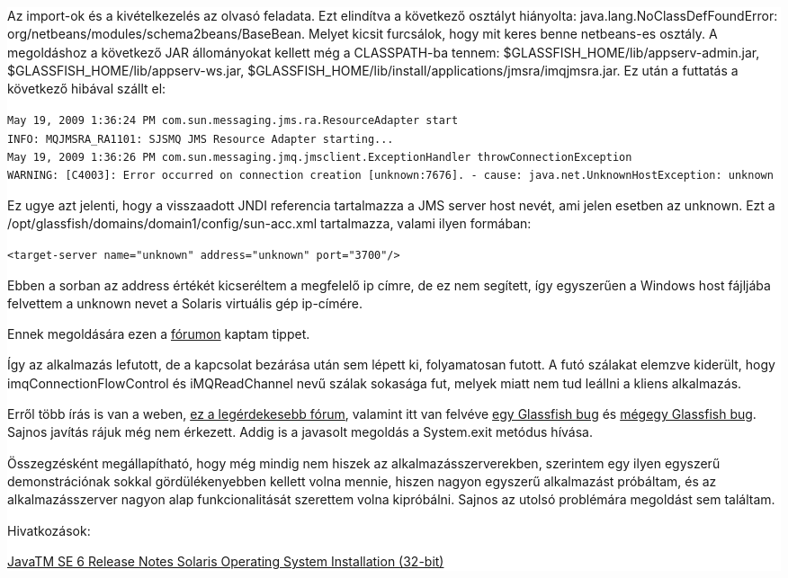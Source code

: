Az import-ok és a kivételkezelés az olvasó feladata. Ezt elindítva a
következő osztályt hiányolta: java.lang.NoClassDefFoundError:
org/netbeans/modules/schema2beans/BaseBean. Melyet kicsit furcsálok,
hogy mit keres benne netbeans-es osztály. A megoldáshoz a következő JAR
állományokat kellett még a CLASSPATH-ba tennem:
\$GLASSFISH\_HOME/lib/appserv-admin.jar,
\$GLASSFISH\_HOME/lib/appserv-ws.jar,
\$GLASSFISH\_HOME/lib/install/applications/jmsra/imqjmsra.jar. Ez után a
futtatás a következő hibával szállt el:

    May 19, 2009 1:36:24 PM com.sun.messaging.jms.ra.ResourceAdapter start
    INFO: MQJMSRA_RA1101: SJSMQ JMS Resource Adapter starting...
    May 19, 2009 1:36:26 PM com.sun.messaging.jmq.jmsclient.ExceptionHandler throwConnectionException
    WARNING: [C4003]: Error occurred on connection creation [unknown:7676]. - cause: java.net.UnknownHostException: unknown

Ez ugye azt jelenti, hogy a visszaadott JNDI referencia tartalmazza a
JMS server host nevét, ami jelen esetben az unknown. Ezt a
/opt/glassfish/domains/domain1/config/sun-acc.xml tartalmazza, valami
ilyen formában:

    <target-server name="unknown" address="unknown" port="3700"/>

Ebben a sorban az address értékét kicseréltem a megfelelő ip címre, de
ez nem segített, így egyszerűen a Windows host fájljába felvettem a
unknown nevet a Solaris virtuális gép ip-címére.

Ennek megoldására ezen a
[fórumon](http://forums.sun.com/thread.jspa?threadID=5283256&tstart=0)
kaptam tippet.

Így az alkalmazás lefutott, de a kapcsolat bezárása után sem lépett ki,
folyamatosan futott. A futó szálakat elemzve kiderült, hogy
imqConnectionFlowControl és iMQReadChannel nevű szálak sokasága fut,
melyek miatt nem tud leállni a kliens alkalmazás.

Erről több írás is van a weben, [ez a legérdekesebb
fórum](http://forums.java.net/jive/thread.jspa?threadID=37143), valamint
itt van felvéve [egy Glassfish
bug](https://glassfish.dev.java.net/issues/show_bug.cgi?id=1429) és
[mégegy Glassfish
bug](https://glassfish.dev.java.net/issues/show_bug.cgi?id=636). Sajnos
javítás rájuk még nem érkezett. Addig is a javasolt megoldás a
System.exit metódus hívása.

Összegzésként megállapítható, hogy még mindig nem hiszek az
alkalmazásszerverekben, szerintem egy ilyen egyszerű demonstrációnak
sokkal gördülékenyebben kellett volna mennie, hiszen nagyon egyszerű
alkalmazást próbáltam, és az alkalmazásszerver nagyon alap
funkcionalitását szerettem volna kipróbálni. Sajnos az utolsó problémára
megoldást sem találtam.

Hivatkozások:

[JavaTM SE 6 Release Notes Solaris Operating System Installation
(32-bit)](http://java.sun.com/javase/6/webnotes/install/jdk/install-solaris.html)
